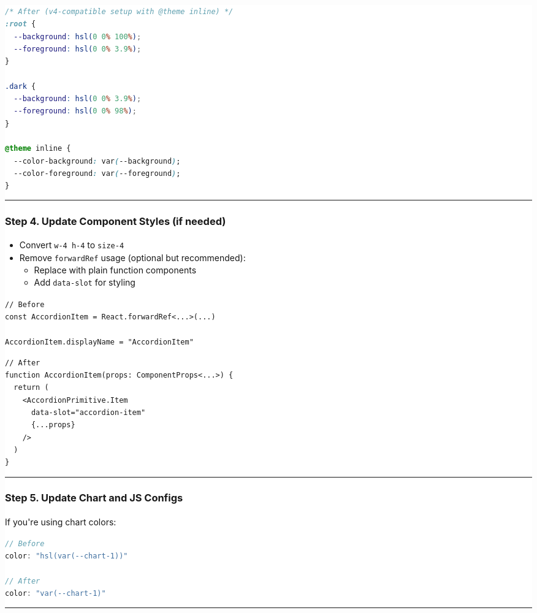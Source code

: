 ```css
/* After (v4-compatible setup with @theme inline) */
:root {
  --background: hsl(0 0% 100%);
  --foreground: hsl(0 0% 3.9%);
}

.dark {
  --background: hsl(0 0% 3.9%);
  --foreground: hsl(0 0% 98%);
}

@theme inline {
  --color-background: var(--background);
  --color-foreground: var(--foreground);
}
```

---

### Step 4. Update Component Styles (if needed)

- Convert `w-4 h-4` to `size-4`
- Remove `forwardRef` usage (optional but recommended):
  - Replace with plain function components
  - Add `data-slot` for styling

```tsx
// Before
const AccordionItem = React.forwardRef<...>(...)

AccordionItem.displayName = "AccordionItem"
```

```tsx
// After
function AccordionItem(props: ComponentProps<...>) {
  return (
    <AccordionPrimitive.Item
      data-slot="accordion-item"
      {...props}
    />
  )
}
```

---

### Step 5. Update Chart and JS Configs

If you're using chart colors:

```ts
// Before
color: "hsl(var(--chart-1))"

// After
color: "var(--chart-1)"
```

---